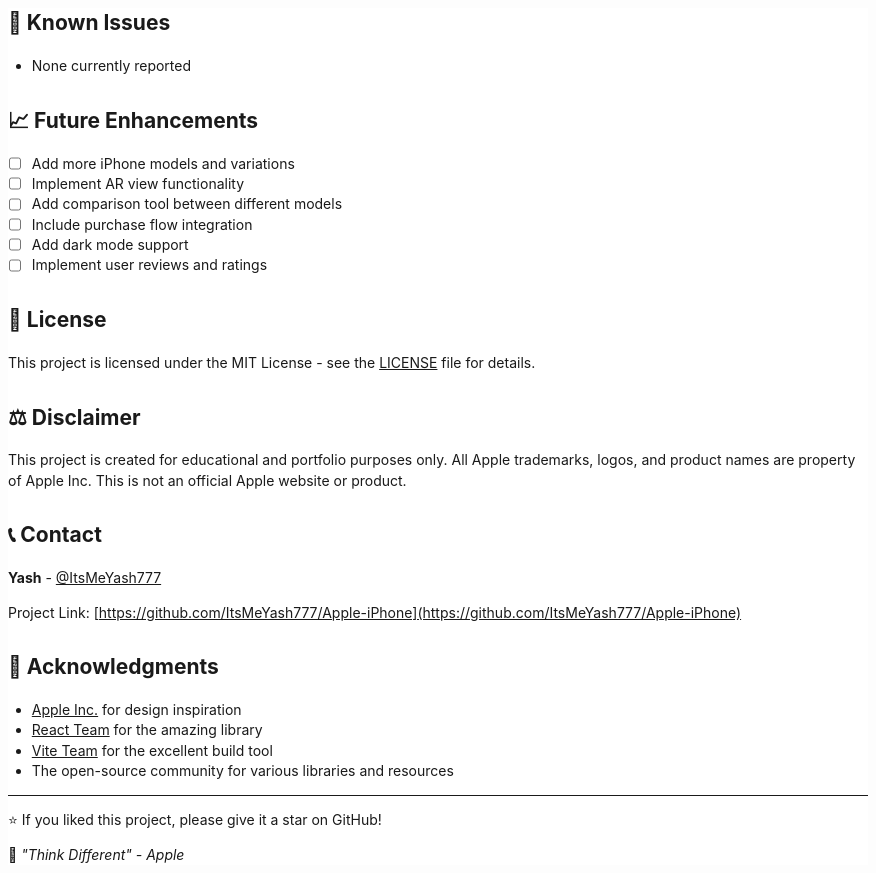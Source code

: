 ## 🐛 Known Issues

- None currently reported

## 📈 Future Enhancements

- [ ] Add more iPhone models and variations
- [ ] Implement AR view functionality
- [ ] Add comparison tool between different models
- [ ] Include purchase flow integration
- [ ] Add dark mode support
- [ ] Implement user reviews and ratings

## 📄 License

This project is licensed under the MIT License - see the [LICENSE](LICENSE) file for details.

## ⚖️ Disclaimer

This project is created for educational and portfolio purposes only. All Apple trademarks, logos, and product names are property of Apple Inc. This is not an official Apple website or product.

## 📞 Contact

**Yash** - [@ItsMeYash777](https://github.com/ItsMeYash777)

Project Link: [https://github.com/ItsMeYash777/Apple-iPhone](https://github.com/ItsMeYash777/Apple-iPhone)

## 🙏 Acknowledgments

- [Apple Inc.](https://www.apple.com/) for design inspiration
- [React Team](https://reactjs.org/) for the amazing library
- [Vite Team](https://vitejs.dev/) for the excellent build tool
- The open-source community for various libraries and resources

---

⭐ If you liked this project, please give it a star on GitHub!

📱 *"Think Different" - Apple*
